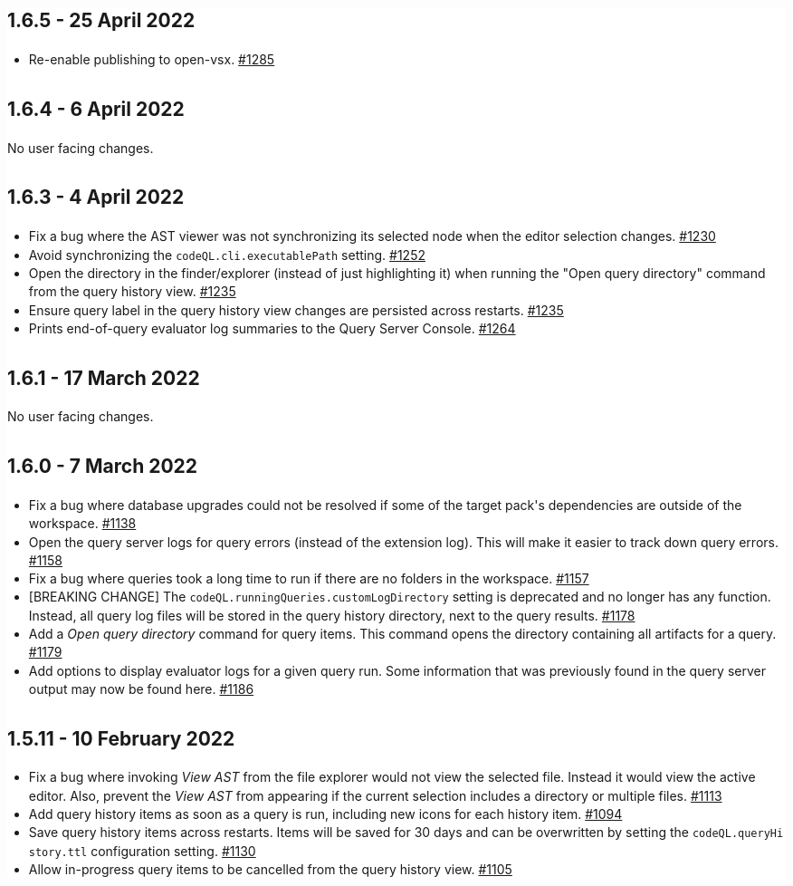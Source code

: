 ## 1.6.5 - 25 April 2022

- Re-enable publishing to open-vsx. [#1285](https://github.com/github/vscode-codeql/pull/1285)

## 1.6.4 - 6 April 2022

No user facing changes.

## 1.6.3 - 4 April 2022

- Fix a bug where the AST viewer was not synchronizing its selected node when the editor selection changes. [#1230](https://github.com/github/vscode-codeql/pull/1230)
- Avoid synchronizing the `codeQL.cli.executablePath` setting. [#1252](https://github.com/github/vscode-codeql/pull/1252)
- Open the directory in the finder/explorer (instead of just highlighting it) when running the "Open query directory" command from the query history view. [#1235](https://github.com/github/vscode-codeql/pull/1235)
- Ensure query label in the query history view changes are persisted across restarts. [#1235](https://github.com/github/vscode-codeql/pull/1235)
- Prints end-of-query evaluator log summaries to the Query Server Console. [#1264](https://github.com/github/vscode-codeql/pull/1264)

## 1.6.1 - 17 March 2022

No user facing changes.

## 1.6.0 - 7 March 2022

- Fix a bug where database upgrades could not be resolved if some of the target pack's dependencies are outside of the workspace. [#1138](https://github.com/github/vscode-codeql/pull/1138)
- Open the query server logs for query errors (instead of the extension log). This will make it easier to track down query errors. [#1158](https://github.com/github/vscode-codeql/pull/1158)
- Fix a bug where queries took a long time to run if there are no folders in the workspace. [#1157](https://github.com/github/vscode-codeql/pull/1157)
- [BREAKING CHANGE] The `codeQL.runningQueries.customLogDirectory` setting is deprecated and no longer has any function. Instead, all query log files will be stored in the query history directory, next to the query results. [#1178](https://github.com/github/vscode-codeql/pull/1178)
- Add a _Open query directory_ command for query items. This command opens the directory containing all artifacts for a query. [#1179](https://github.com/github/vscode-codeql/pull/1179)
- Add options to display evaluator logs for a given query run. Some information that was previously found in the query server output may now be found here. [#1186](https://github.com/github/vscode-codeql/pull/1186)

## 1.5.11 - 10 February 2022

- Fix a bug where invoking _View AST_ from the file explorer would not view the selected file. Instead it would view the active editor. Also, prevent the _View AST_ from appearing if the current selection includes a directory or multiple files. [#1113](https://github.com/github/vscode-codeql/pull/1113)
- Add query history items as soon as a query is run, including new icons for each history item. [#1094](https://github.com/github/vscode-codeql/pull/1094)
- Save query history items across restarts. Items will be saved for 30 days and can be overwritten by setting the `codeQL.queryHistory.ttl` configuration setting. [#1130](https://github.com/github/vscode-codeql/pull/1130)
- Allow in-progress query items to be cancelled from the query history view. [#1105](https://github.com/github/vscode-codeql/pull/1105)
